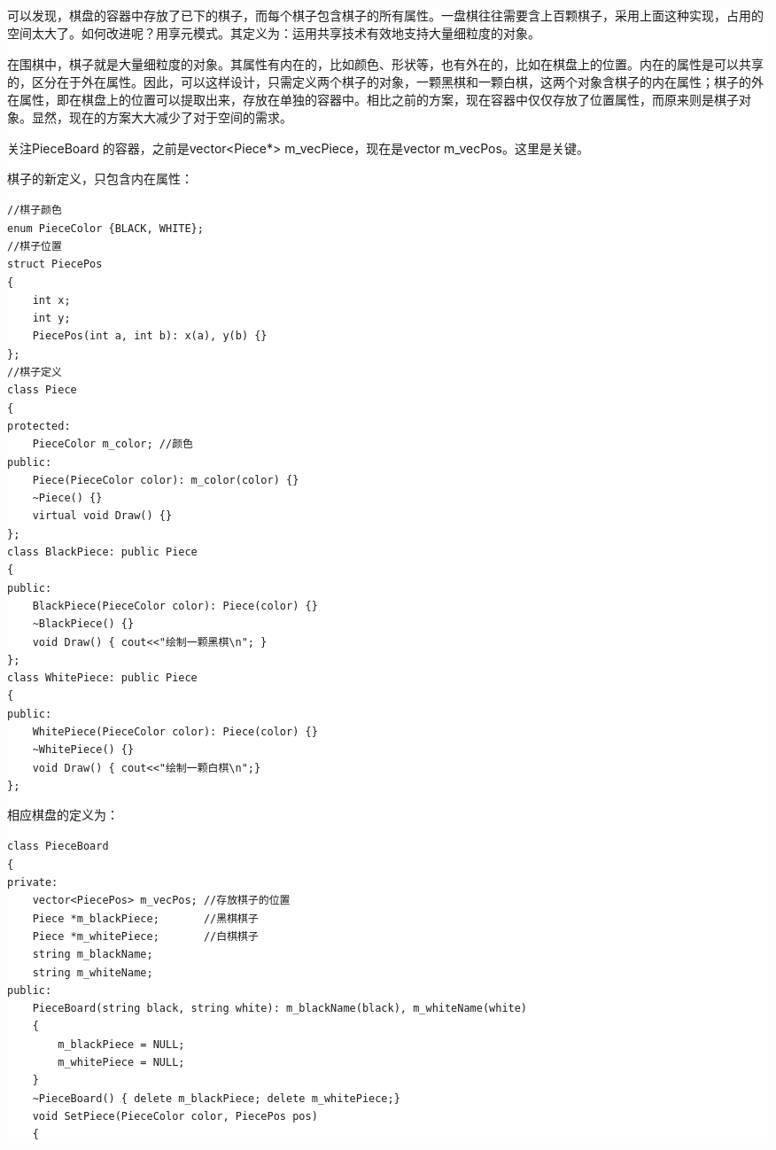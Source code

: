 可以发现，棋盘的容器中存放了已下的棋子，而每个棋子包含棋子的所有属性。一盘棋往往需要含上百颗棋子，采用上面这种实现，占用的空间太大了。如何改进呢？用享元模式。其定义为：运用共享技术有效地支持大量细粒度的对象。

在围棋中，棋子就是大量细粒度的对象。其属性有内在的，比如颜色、形状等，也有外在的，比如在棋盘上的位置。内在的属性是可以共享的，区分在于外在属性。因此，可以这样设计，只需定义两个棋子的对象，一颗黑棋和一颗白棋，这两个对象含棋子的内在属性；棋子的外在属性，即在棋盘上的位置可以提取出来，存放在单独的容器中。相比之前的方案，现在容器中仅仅存放了位置属性，而原来则是棋子对象。显然，现在的方案大大减少了对于空间的需求。

关注PieceBoard 的容器，之前是vector<Piece*> m_vecPiece，现在是vector<PiecePos> m_vecPos。这里是关键。

棋子的新定义，只包含内在属性：

```text
//棋子颜色  
enum PieceColor {BLACK, WHITE};  
//棋子位置  
struct PiecePos  
{  
    int x;  
    int y;  
    PiecePos(int a, int b): x(a), y(b) {}  
};  
//棋子定义  
class Piece  
{  
protected:  
    PieceColor m_color; //颜色  
public:  
    Piece(PieceColor color): m_color(color) {}  
    ~Piece() {}  
    virtual void Draw() {}  
};  
class BlackPiece: public Piece  
{  
public:  
    BlackPiece(PieceColor color): Piece(color) {}  
    ~BlackPiece() {}  
    void Draw() { cout<<"绘制一颗黑棋\n"; }  
};  
class WhitePiece: public Piece  
{  
public:  
    WhitePiece(PieceColor color): Piece(color) {}  
    ~WhitePiece() {}  
    void Draw() { cout<<"绘制一颗白棋\n";}  
};  
```

相应棋盘的定义为：

```text
class PieceBoard  
{  
private:  
    vector<PiecePos> m_vecPos; //存放棋子的位置  
    Piece *m_blackPiece;       //黑棋棋子   
    Piece *m_whitePiece;       //白棋棋子  
    string m_blackName;  
    string m_whiteName;  
public:  
    PieceBoard(string black, string white): m_blackName(black), m_whiteName(white)  
    {  
        m_blackPiece = NULL;  
        m_whitePiece = NULL;  
    }  
    ~PieceBoard() { delete m_blackPiece; delete m_whitePiece;}  
    void SetPiece(PieceColor color, PiecePos pos)  
    {  
```